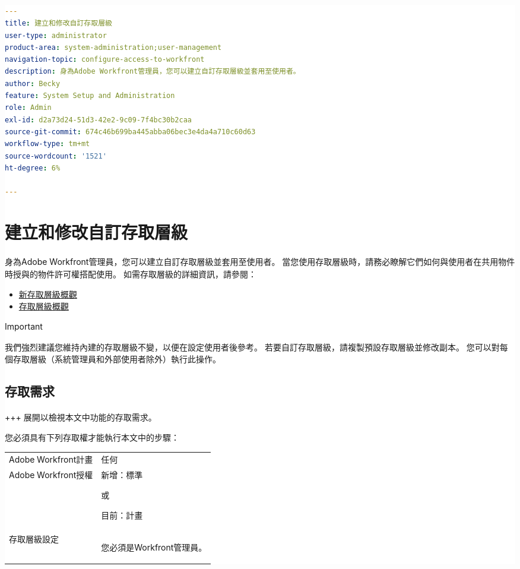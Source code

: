 ```yaml
---
title: 建立和修改自訂存取層級
user-type: administrator
product-area: system-administration;user-management
navigation-topic: configure-access-to-workfront
description: 身為Adobe Workfront管理員，您可以建立自訂存取層級並套用至使用者。
author: Becky
feature: System Setup and Administration
role: Admin
exl-id: d2a73d24-51d3-42e2-9c09-7f4bc30b2caa
source-git-commit: 674c46b699ba445abba06bec3e4da4a710c60d63
workflow-type: tm+mt
source-wordcount: '1521'
ht-degree: 6%

---
```


# 建立和修改自訂存取層級





身為Adobe Workfront管理員，您可以建立自訂存取層級並套用至使用者。 當您使用存取層級時，請務必瞭解它們如何與使用者在共用物件時授與的物件許可權搭配使用。 如需存取層級的詳細資訊，請參閱：

* [新存取層級概觀](/help/quicksilver/administration-and-setup/add-users/how-access-levels-work/access-level-overview.md)
* [存取層級概觀](../../../administration-and-setup/add-users/access-levels-and-object-permissions/access-levels-overview.md)

>[!IMPORTANT]
>
>我們強烈建議您維持內建的存取層級不變，以便在設定使用者後參考。 若要自訂存取層級，請複製預設存取層級並修改副本。 您可以對每個存取層級（系統管理員和外部使用者除外）執行此操作。

## 存取需求

+++ 展開以檢視本文中功能的存取需求。

您必須具有下列存取權才能執行本文中的步驟：

<table style="table-layout:auto"> 
 <col> 
 <col> 
 <tbody> 
  <tr> 
   <td role="rowheader">Adobe Workfront計畫</td> 
   <td>任何</td> 
  </tr> 
  <tr> 
   <td role="rowheader">Adobe Workfront授權</td> 
   <td>新增：標準
   <p>或</p>
   <p>目前：計畫</p></td> 
  </tr> 
  <tr> 
   <td role="rowheader">存取層級設定</td> 
   <td> <p>您必須是Workfront管理員。</p></td> 
  </tr> 
 </tbody> 
</table>
